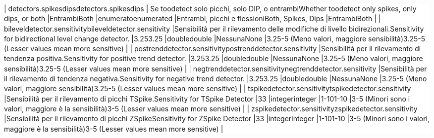 | <span data-ttu-id="1c7d9-297">detectors.spikesdips</span><span class="sxs-lookup"><span data-stu-id="1c7d9-297">detectors.spikesdips</span></span> | <span data-ttu-id="1c7d9-298">Se toodetect solo picchi, solo DIP, o entrambi</span><span class="sxs-lookup"><span data-stu-id="1c7d9-298">Whether toodetect only spikes, only dips, or both</span></span> |<span data-ttu-id="1c7d9-299">Entrambi</span><span class="sxs-lookup"><span data-stu-id="1c7d9-299">Both</span></span> |<span data-ttu-id="1c7d9-300">enumerato</span><span class="sxs-lookup"><span data-stu-id="1c7d9-300">enumerated</span></span> |<span data-ttu-id="1c7d9-301">Entrambi, picchi e flessioni</span><span class="sxs-lookup"><span data-stu-id="1c7d9-301">Both, Spikes, Dips</span></span> |<span data-ttu-id="1c7d9-302">Entrambi</span><span class="sxs-lookup"><span data-stu-id="1c7d9-302">Both</span></span> |
| <span data-ttu-id="1c7d9-303">bileveldetector.sensitivity</span><span class="sxs-lookup"><span data-stu-id="1c7d9-303">bileveldetector.sensitivity</span></span> |<span data-ttu-id="1c7d9-304">Sensibilità per il rilevamento delle modifiche di livello bidirezionali.</span><span class="sxs-lookup"><span data-stu-id="1c7d9-304">Sensitivity for bidirectional level change detector.</span></span> |<span data-ttu-id="1c7d9-305">3.25</span><span class="sxs-lookup"><span data-stu-id="1c7d9-305">3.25</span></span> |<span data-ttu-id="1c7d9-306">double</span><span class="sxs-lookup"><span data-stu-id="1c7d9-306">double</span></span> |<span data-ttu-id="1c7d9-307">Nessuna</span><span class="sxs-lookup"><span data-stu-id="1c7d9-307">None</span></span> |<span data-ttu-id="1c7d9-308">3.25-5 (Meno valori, maggiore sensibilità)</span><span class="sxs-lookup"><span data-stu-id="1c7d9-308">3.25-5 (Lesser values mean more sensitive)</span></span> |
| <span data-ttu-id="1c7d9-309">postrenddetector.sensitivity</span><span class="sxs-lookup"><span data-stu-id="1c7d9-309">postrenddetector.sensitivity</span></span> |<span data-ttu-id="1c7d9-310">Sensibilità per il rilevamento di tendenza positiva.</span><span class="sxs-lookup"><span data-stu-id="1c7d9-310">Sensitivity for positive trend detector.</span></span> |<span data-ttu-id="1c7d9-311">3.25</span><span class="sxs-lookup"><span data-stu-id="1c7d9-311">3.25</span></span> |<span data-ttu-id="1c7d9-312">double</span><span class="sxs-lookup"><span data-stu-id="1c7d9-312">double</span></span> |<span data-ttu-id="1c7d9-313">Nessuna</span><span class="sxs-lookup"><span data-stu-id="1c7d9-313">None</span></span> |<span data-ttu-id="1c7d9-314">3.25-5 (Meno valori, maggiore sensibilità)</span><span class="sxs-lookup"><span data-stu-id="1c7d9-314">3.25-5 (Lesser values mean more sensitive)</span></span> |
| <span data-ttu-id="1c7d9-315">negtrenddetector.sensitivity</span><span class="sxs-lookup"><span data-stu-id="1c7d9-315">negtrenddetector.sensitivity</span></span> |<span data-ttu-id="1c7d9-316">Sensibilità per il rilevamento di tendenza negativa.</span><span class="sxs-lookup"><span data-stu-id="1c7d9-316">Sensitivity for negative trend detector.</span></span> |<span data-ttu-id="1c7d9-317">3.25</span><span class="sxs-lookup"><span data-stu-id="1c7d9-317">3.25</span></span> |<span data-ttu-id="1c7d9-318">double</span><span class="sxs-lookup"><span data-stu-id="1c7d9-318">double</span></span> |<span data-ttu-id="1c7d9-319">Nessuna</span><span class="sxs-lookup"><span data-stu-id="1c7d9-319">None</span></span> |<span data-ttu-id="1c7d9-320">3.25-5 (Meno valori, maggiore sensibilità)</span><span class="sxs-lookup"><span data-stu-id="1c7d9-320">3.25-5 (Lesser values mean more sensitive)</span></span> |
| <span data-ttu-id="1c7d9-321">tspikedetector.sensitivity</span><span class="sxs-lookup"><span data-stu-id="1c7d9-321">tspikedetector.sensitivity</span></span> |<span data-ttu-id="1c7d9-322">Sensibilità per il rilevamento di picchi TSpike.</span><span class="sxs-lookup"><span data-stu-id="1c7d9-322">Sensitivity for TSpike Detector</span></span> |<span data-ttu-id="1c7d9-323">3</span><span class="sxs-lookup"><span data-stu-id="1c7d9-323">3</span></span> |<span data-ttu-id="1c7d9-324">integer</span><span class="sxs-lookup"><span data-stu-id="1c7d9-324">integer</span></span> |<span data-ttu-id="1c7d9-325">1-10</span><span class="sxs-lookup"><span data-stu-id="1c7d9-325">1-10</span></span> |<span data-ttu-id="1c7d9-326">3-5 (Minori sono i valori, maggiore è la sensibilità)</span><span class="sxs-lookup"><span data-stu-id="1c7d9-326">3-5 (Lesser values mean more sensitive)</span></span> |
| <span data-ttu-id="1c7d9-327">zspikedetector.sensitivity</span><span class="sxs-lookup"><span data-stu-id="1c7d9-327">zspikedetector.sensitivity</span></span> |<span data-ttu-id="1c7d9-328">Sensibilità per il rilevamento di picchi ZSpike</span><span class="sxs-lookup"><span data-stu-id="1c7d9-328">Sensitivity for ZSpike Detector</span></span> |<span data-ttu-id="1c7d9-329">3</span><span class="sxs-lookup"><span data-stu-id="1c7d9-329">3</span></span> |<span data-ttu-id="1c7d9-330">integer</span><span class="sxs-lookup"><span data-stu-id="1c7d9-330">integer</span></span> |<span data-ttu-id="1c7d9-331">1-10</span><span class="sxs-lookup"><span data-stu-id="1c7d9-331">1-10</span></span> |<span data-ttu-id="1c7d9-332">3-5 (Minori sono i valori, maggiore è la sensibilità)</span><span class="sxs-lookup"><span data-stu-id="1c7d9-332">3-5 (Lesser values mean more sensitive)</span></span> |